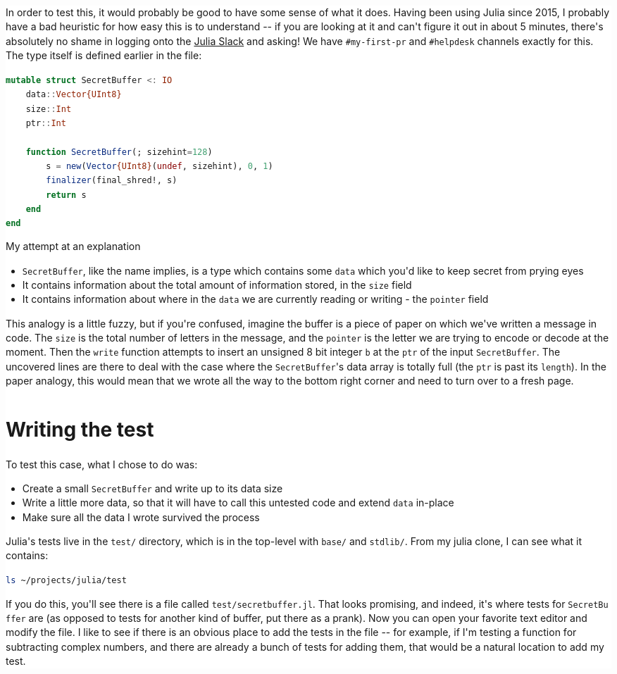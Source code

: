 In order to test this, it would probably be good to have some sense of what it does. Having been using Julia since 2015, I probably have a bad heuristic for how easy this is to understand -- if you are looking at it and can't figure it out in about 5 minutes, there's absolutely no shame in logging onto the [Julia Slack](https://julialang.slack.com/) and asking! We have `#my-first-pr` and `#helpdesk` channels exactly for this. The type itself is defined earlier in the file:

```julia
mutable struct SecretBuffer <: IO
    data::Vector{UInt8}
    size::Int
    ptr::Int

    function SecretBuffer(; sizehint=128)
        s = new(Vector{UInt8}(undef, sizehint), 0, 1)
        finalizer(final_shred!, s)
        return s
    end
end
```

My attempt at an explanation

  - `SecretBuffer`, like the name implies, is a type which contains some `data` which you'd like to keep secret from prying eyes
  - It contains information about the total amount of information stored, in the `size` field
  - It contains information about where in the `data` we are currently reading or writing - the `pointer` field

This analogy is a little fuzzy, but if you're confused, imagine the buffer is a piece of paper on which we've written a message in code. The `size` is the total number of letters in the message, and the `pointer` is the letter we are trying to encode or decode at the moment. Then the `write` function attempts to insert an unsigned 8 bit integer `b` at the `ptr` of the input `SecretBuffer`. The uncovered lines are there to deal with the case where the `SecretBuffer`'s data array is totally full (the `ptr` is past its `length`). In the paper analogy, this would mean that we wrote all the way to the bottom right corner and need to turn over to a fresh page.

# Writing the test

To test this case, what I chose to do was:

  - Create a small `SecretBuffer` and write up to its data size
  - Write a little more data, so that it will have to call this untested code and extend `data` in-place
  - Make sure all the data I wrote survived the process

Julia's tests live in the `test/` directory, which is in the top-level with `base/` and `stdlib/`. From my julia clone, I can see what it contains:

```bash
ls ~/projects/julia/test
```

If you do this, you'll see there is a file called `test/secretbuffer.jl`. That looks promising, and indeed, it's where tests for `SecretBuffer` are (as opposed to tests for another kind of buffer, put there as a prank). Now you can open your favorite text editor and modify the file. I like to see if there is an obvious place to add the tests in the file -- for example, if I'm testing a function for subtracting complex numbers, and there are already a bunch of tests for adding them, that would be a natural location to add my test.

